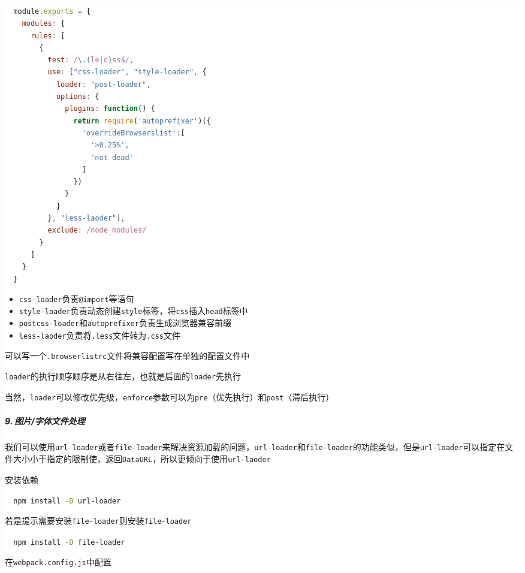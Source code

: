 ``` javascript
  module.exports = {
    modules: {
      rules: [
        {
          test: /\.(le|c)ss$/,
          use: ["css-loader", "style-loader", {
            loader: "post-loader",
            options: {
              plugins: function() {
                return require('autoprefixer')({
                  'overrideBrowserslist':[
                    '>0.25%',
                    'not dead'
                  ]
                })
              }
            }
          }, "less-laoder"],
          exclude: /node_modules/
        }
      ]
    }
  }
```

* <code>css-loader</code>负责<code>@import</code>等语句
* <code>style-loader</code>负责动态创建<code>style</code>标签，将<code>css</code>插入<code>head</code>标签中
* <code>postcss-loader</code>和<code>autoprefixer</code>负责生成浏览器兼容前缀
* <code>less-laoder</code>负责将<code>.less</code>文件转为<code>.css</code>文件

可以写一个<code>.browserlistrc</code>文件将兼容配置写在单独的配置文件中

<code>loader</code>的执行顺序顺序是从右往左，也就是后面的<code>loader</code>先执行

当然，<code>loader</code>可以修改优先级，<code>enforce</code>参数可以为<code>pre</code>（优先执行）和<code>post</code>（滞后执行）

##### 9. 图片/字体文件处理

我们可以使用<code>url-loader</code>或者<code>file-loader</code>来解决资源加载的问题，<code>url-loader</code>和<code>file-loader</code>的功能类似，但是<code>url-loader</code>可以指定在文件大小小于指定的限制使，返回<code>DataURL</code>，所以更倾向于使用<code>url-laoder</code>

安装依赖

``` bash
  npm install -D url-loader
```

若是提示需要安装<code>file-loader</code>则安装<code>file-loader</code>

``` bash
  npm install -D file-loader
```

在<code>webpack.config.js</code>中配置

